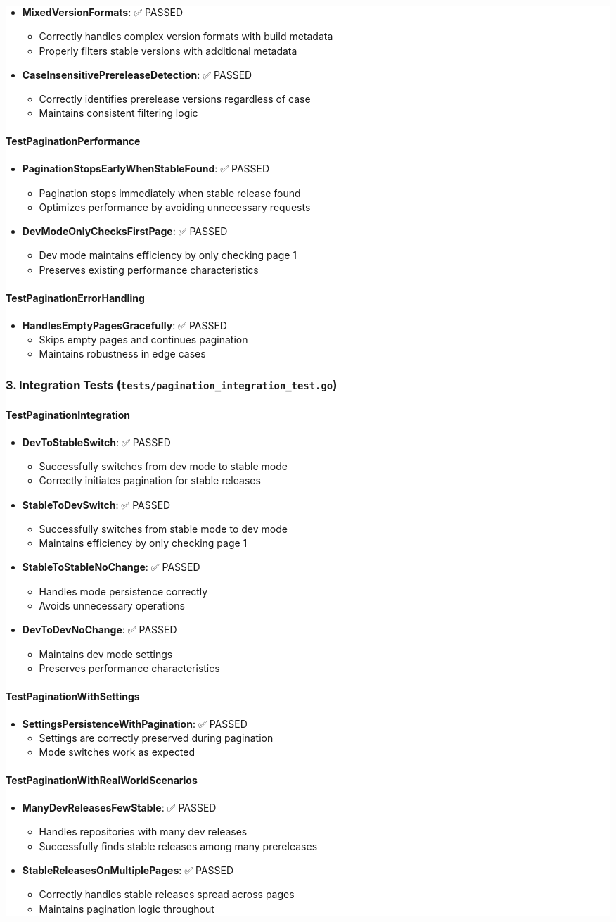 - **MixedVersionFormats**: ✅ PASSED
  - Correctly handles complex version formats with build metadata
  - Properly filters stable versions with additional metadata
  
- **CaseInsensitivePrereleaseDetection**: ✅ PASSED
  - Correctly identifies prerelease versions regardless of case
  - Maintains consistent filtering logic

#### TestPaginationPerformance
- **PaginationStopsEarlyWhenStableFound**: ✅ PASSED
  - Pagination stops immediately when stable release found
  - Optimizes performance by avoiding unnecessary requests
  
- **DevModeOnlyChecksFirstPage**: ✅ PASSED
  - Dev mode maintains efficiency by only checking page 1
  - Preserves existing performance characteristics

#### TestPaginationErrorHandling
- **HandlesEmptyPagesGracefully**: ✅ PASSED
  - Skips empty pages and continues pagination
  - Maintains robustness in edge cases

### 3. Integration Tests (`tests/pagination_integration_test.go`)

#### TestPaginationIntegration
- **DevToStableSwitch**: ✅ PASSED
  - Successfully switches from dev mode to stable mode
  - Correctly initiates pagination for stable releases
  
- **StableToDevSwitch**: ✅ PASSED
  - Successfully switches from stable mode to dev mode
  - Maintains efficiency by only checking page 1
  
- **StableToStableNoChange**: ✅ PASSED
  - Handles mode persistence correctly
  - Avoids unnecessary operations
  
- **DevToDevNoChange**: ✅ PASSED
  - Maintains dev mode settings
  - Preserves performance characteristics

#### TestPaginationWithSettings
- **SettingsPersistenceWithPagination**: ✅ PASSED
  - Settings are correctly preserved during pagination
  - Mode switches work as expected

#### TestPaginationWithRealWorldScenarios
- **ManyDevReleasesFewStable**: ✅ PASSED
  - Handles repositories with many dev releases
  - Successfully finds stable releases among many prereleases
  
- **StableReleasesOnMultiplePages**: ✅ PASSED
  - Correctly handles stable releases spread across pages
  - Maintains pagination logic throughout
